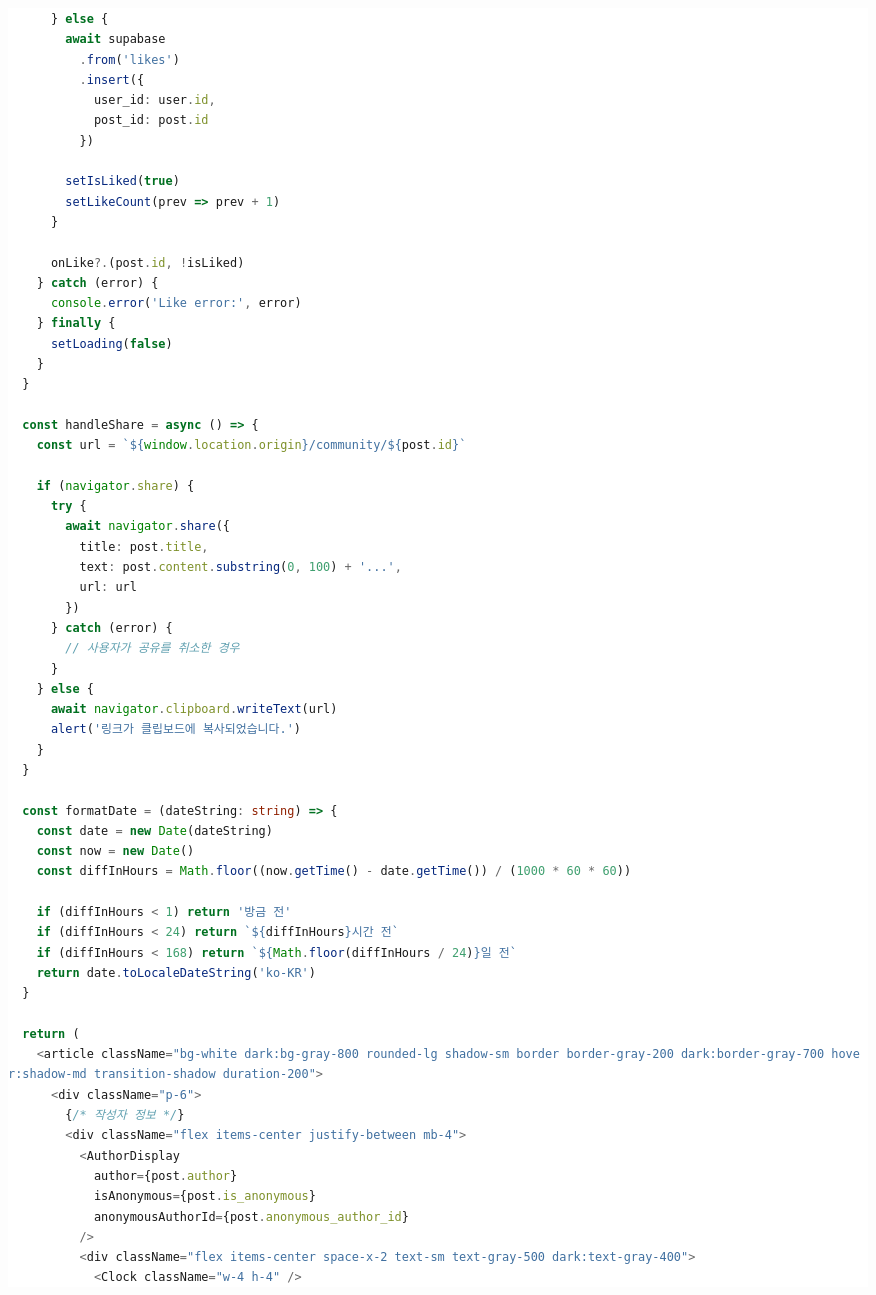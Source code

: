   ```typescript
        } else {
          await supabase
            .from('likes')
            .insert({
              user_id: user.id,
              post_id: post.id
            })
          
          setIsLiked(true)
          setLikeCount(prev => prev + 1)
        }

        onLike?.(post.id, !isLiked)
      } catch (error) {
        console.error('Like error:', error)
      } finally {
        setLoading(false)
      }
    }

    const handleShare = async () => {
      const url = `${window.location.origin}/community/${post.id}`
      
      if (navigator.share) {
        try {
          await navigator.share({
            title: post.title,
            text: post.content.substring(0, 100) + '...',
            url: url
          })
        } catch (error) {
          // 사용자가 공유를 취소한 경우
        }
      } else {
        await navigator.clipboard.writeText(url)
        alert('링크가 클립보드에 복사되었습니다.')
      }
    }

    const formatDate = (dateString: string) => {
      const date = new Date(dateString)
      const now = new Date()
      const diffInHours = Math.floor((now.getTime() - date.getTime()) / (1000 * 60 * 60))
      
      if (diffInHours < 1) return '방금 전'
      if (diffInHours < 24) return `${diffInHours}시간 전`
      if (diffInHours < 168) return `${Math.floor(diffInHours / 24)}일 전`
      return date.toLocaleDateString('ko-KR')
    }

    return (
      <article className="bg-white dark:bg-gray-800 rounded-lg shadow-sm border border-gray-200 dark:border-gray-700 hover:shadow-md transition-shadow duration-200">
        <div className="p-6">
          {/* 작성자 정보 */}
          <div className="flex items-center justify-between mb-4">
            <AuthorDisplay
              author={post.author}
              isAnonymous={post.is_anonymous}
              anonymousAuthorId={post.anonymous_author_id}
            />
            <div className="flex items-center space-x-2 text-sm text-gray-500 dark:text-gray-400">
              <Clock className="w-4 h-4" />
  ```